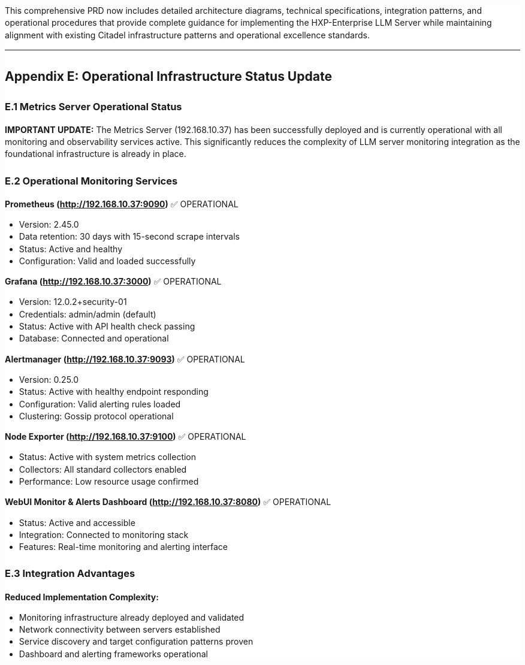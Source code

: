 This comprehensive PRD now includes detailed architecture diagrams, technical specifications, integration patterns, and operational procedures that provide complete guidance for implementing the HXP-Enterprise LLM Server while maintaining alignment with existing Citadel infrastructure patterns and operational excellence standards.



---

## Appendix E: Operational Infrastructure Status Update

### E.1 Metrics Server Operational Status

**IMPORTANT UPDATE:** The Metrics Server (192.168.10.37) has been successfully deployed and is currently operational with all monitoring and observability services active. This significantly reduces the complexity of LLM server monitoring integration as the foundational infrastructure is already in place.

### E.2 Operational Monitoring Services

**Prometheus (http://192.168.10.37:9090)** ✅ OPERATIONAL
- Version: 2.45.0
- Data retention: 30 days with 15-second scrape intervals
- Status: Active and healthy
- Configuration: Valid and loaded successfully

**Grafana (http://192.168.10.37:3000)** ✅ OPERATIONAL  
- Version: 12.0.2+security-01
- Credentials: admin/admin (default)
- Status: Active with API health check passing
- Database: Connected and operational

**Alertmanager (http://192.168.10.37:9093)** ✅ OPERATIONAL
- Version: 0.25.0
- Status: Active with healthy endpoint responding
- Configuration: Valid alerting rules loaded
- Clustering: Gossip protocol operational

**Node Exporter (http://192.168.10.37:9100)** ✅ OPERATIONAL
- Status: Active with system metrics collection
- Collectors: All standard collectors enabled
- Performance: Low resource usage confirmed

**WebUI Monitor & Alerts Dashboard (http://192.168.10.37:8080)** ✅ OPERATIONAL
- Status: Active and accessible
- Integration: Connected to monitoring stack
- Features: Real-time monitoring and alerting interface

### E.3 Integration Advantages

**Reduced Implementation Complexity:**
- Monitoring infrastructure already deployed and validated
- Network connectivity between servers established
- Service discovery and target configuration patterns proven
- Dashboard and alerting frameworks operational
